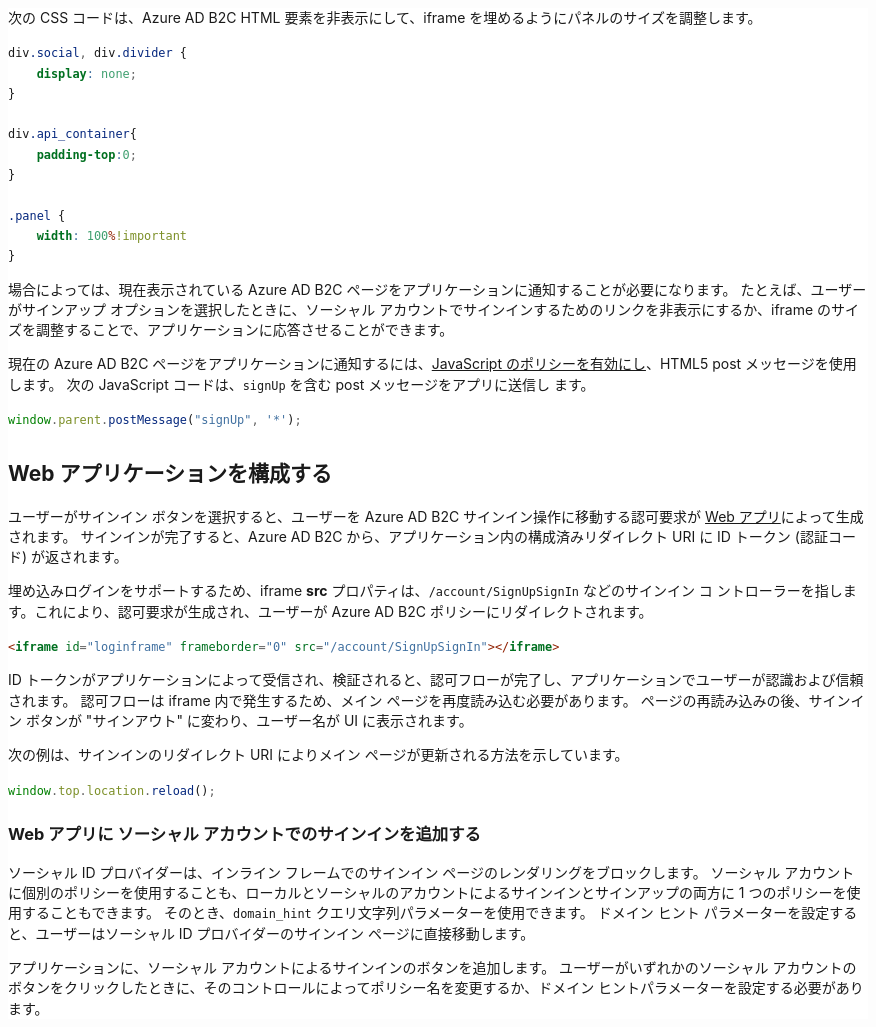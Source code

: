次の CSS コードは、Azure AD B2C HTML 要素を非表示にして、iframe を埋めるようにパネルのサイズを調整します。

```css
div.social, div.divider {
    display: none;
}

div.api_container{
    padding-top:0;
}

.panel {
    width: 100%!important
}
```

場合によっては、現在表示されている Azure AD B2C ページをアプリケーションに通知することが必要になります。 たとえば、ユーザーがサインアップ オプションを選択したときに、ソーシャル アカウントでサインインするためのリンクを非表示にするか、iframe のサイズを調整することで、アプリケーションに応答させることができます。

現在の Azure AD B2C ページをアプリケーションに通知するには、[JavaScript のポリシーを有効にし](./javascript-and-page-layout.md)、HTML5 post メッセージを使用します。 次の JavaScript コードは、`signUp` を含む post メッセージをアプリに送信し ます。

```javascript
window.parent.postMessage("signUp", '*');
```

## <a name="configure-a-web-application"></a>Web アプリケーションを構成する

ユーザーがサインイン ボタンを選択すると、ユーザーを Azure AD B2C サインイン操作に移動する認可要求が [Web アプリ](integrate-with-app-code-samples.md#web-apps-and-apis)によって生成されます。 サインインが完了すると、Azure AD B2C から、アプリケーション内の構成済みリダイレクト URI に ID トークン (認証コード) が返されます。

埋め込みログインをサポートするため、iframe **src** プロパティは、`/account/SignUpSignIn` などのサインイン コ ントローラーを指します。これにより、認可要求が生成され、ユーザーが Azure AD B2C ポリシーにリダイレクトされます。

```html
<iframe id="loginframe" frameborder="0" src="/account/SignUpSignIn"></iframe>
``` 

ID トークンがアプリケーションによって受信され、検証されると、認可フローが完了し、アプリケーションでユーザーが認識および信頼されます。 認可フローは iframe 内で発生するため、メイン ページを再度読み込む必要があります。 ページの再読み込みの後、サインイン ボタンが "サインアウト" に変わり、ユーザー名が UI に表示されます。  

次の例は、サインインのリダイレクト URI によりメイン ページが更新される方法を示しています。

```javascript
window.top.location.reload();
```

### <a name="add-sign-in-with-social-accounts-to-a-web-app"></a>Web アプリに ソーシャル アカウントでのサインインを追加する

ソーシャル ID プロバイダーは、インライン フレームでのサインイン ページのレンダリングをブロックします。 ソーシャル アカウントに個別のポリシーを使用することも、ローカルとソーシャルのアカウントによるサインインとサインアップの両方に 1 つのポリシーを使用することもできます。 そのとき、`domain_hint` クエリ文字列パラメーターを使用できます。 ドメイン ヒント パラメーターを設定すると、ユーザーはソーシャル ID プロバイダーのサインイン ページに直接移動します。

アプリケーションに、ソーシャル アカウントによるサインインのボタンを追加します。 ユーザーがいずれかのソーシャル アカウントのボタンをクリックしたときに、そのコントロールによってポリシー名を変更するか、ドメイン ヒントパラメーターを設定する必要があります。
